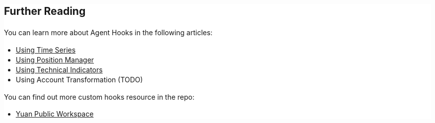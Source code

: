 ## Further Reading

You can learn more about Agent Hooks in the following articles:

- [Using Time Series](./using-time-series.md)
- [Using Position Manager](./using-position-manager)
- [Using Technical Indicators](./using-technical-indicators)
- Using Account Transformation (TODO)

You can find out more custom hooks resource in the repo:

- [Yuan Public Workspace](https://github.com/No-Trade-No-Life/Yuan-Public-Workspace)
